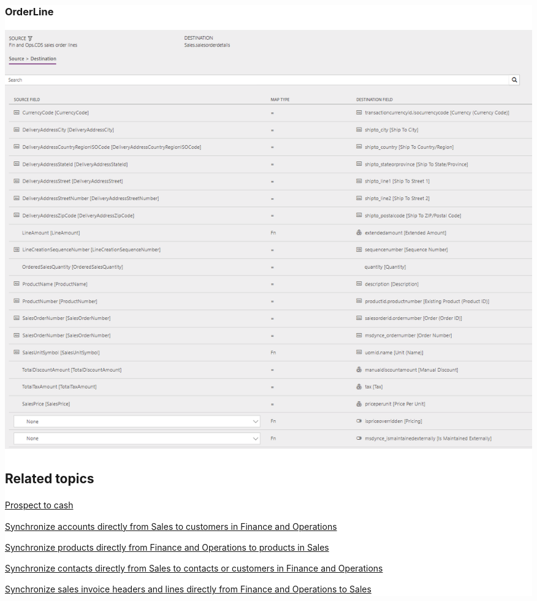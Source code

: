 ### OrderLine

![Template mapping in Data integrator](./media/sales-order-direct-template-mapping-data-integrator-2.png)



## Related topics

[Prospect to cash](prospect-to-cash.md)

[Synchronize accounts directly from Sales to customers in Finance and Operations](accounts-template-mapping-direct.md)

[Synchronize products directly from Finance and Operations to products in Sales](products-template-mapping-direct.md)

[Synchronize contacts directly from Sales to contacts or customers in Finance and Operations](contacts-template-mapping-direct.md)

[Synchronize sales invoice headers and lines directly from Finance and Operations to Sales](sales-invoice-template-mapping-direct.md)



